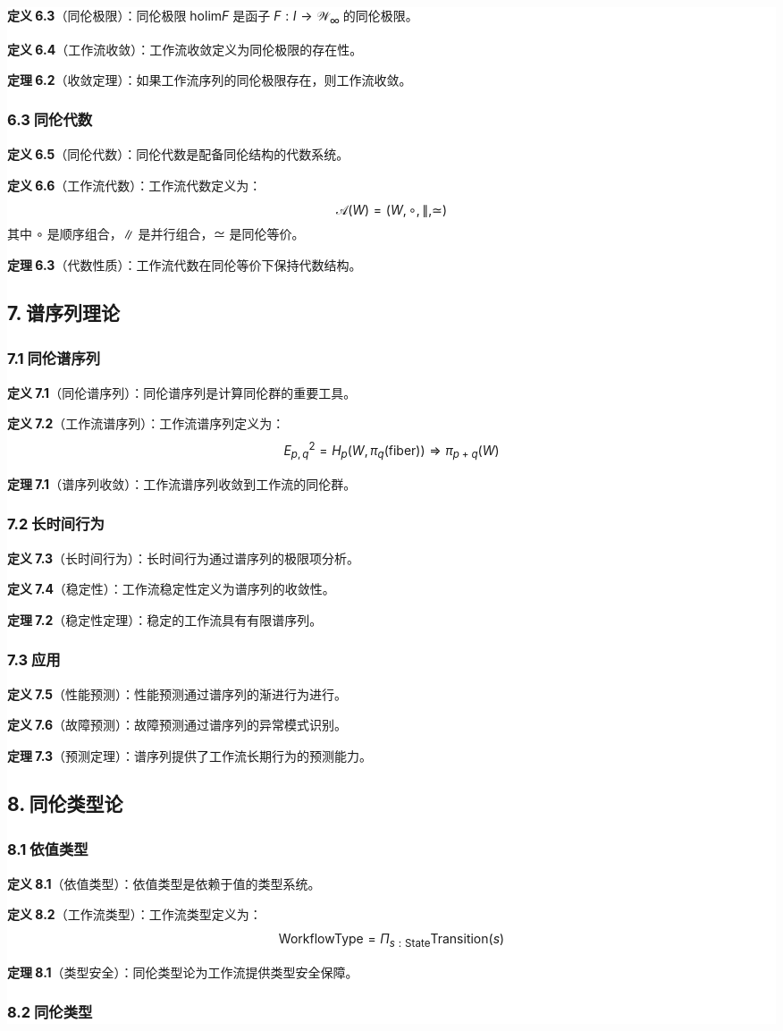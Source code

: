 **定义 6.3**（同伦极限）：同伦极限 $\text{holim} F$ 是函子 $F: I \rightarrow \mathcal{W}_{\infty}$ 的同伦极限。

**定义 6.4**（工作流收敛）：工作流收敛定义为同伦极限的存在性。

**定理 6.2**（收敛定理）：如果工作流序列的同伦极限存在，则工作流收敛。

### 6.3 同伦代数

**定义 6.5**（同伦代数）：同伦代数是配备同伦结构的代数系统。

**定义 6.6**（工作流代数）：工作流代数定义为：
$$\mathcal{A}(W) = (W, \circ, \parallel, \simeq)$$
其中 $\circ$ 是顺序组合，$\parallel$ 是并行组合，$\simeq$ 是同伦等价。

**定理 6.3**（代数性质）：工作流代数在同伦等价下保持代数结构。

## 7. 谱序列理论

### 7.1 同伦谱序列

**定义 7.1**（同伦谱序列）：同伦谱序列是计算同伦群的重要工具。

**定义 7.2**（工作流谱序列）：工作流谱序列定义为：
$$E^2_{p,q} = H_p(W, \pi_q(\text{fiber})) \Rightarrow \pi_{p+q}(W)$$

**定理 7.1**（谱序列收敛）：工作流谱序列收敛到工作流的同伦群。

### 7.2 长时间行为

**定义 7.3**（长时间行为）：长时间行为通过谱序列的极限项分析。

**定义 7.4**（稳定性）：工作流稳定性定义为谱序列的收敛性。

**定理 7.2**（稳定性定理）：稳定的工作流具有有限谱序列。

### 7.3 应用

**定义 7.5**（性能预测）：性能预测通过谱序列的渐进行为进行。

**定义 7.6**（故障预测）：故障预测通过谱序列的异常模式识别。

**定理 7.3**（预测定理）：谱序列提供了工作流长期行为的预测能力。

## 8. 同伦类型论

### 8.1 依值类型

**定义 8.1**（依值类型）：依值类型是依赖于值的类型系统。

**定义 8.2**（工作流类型）：工作流类型定义为：
$$\text{WorkflowType} = \Pi_{s: \text{State}} \text{Transition}(s)$$

**定理 8.1**（类型安全）：同伦类型论为工作流提供类型安全保障。

### 8.2 同伦类型
